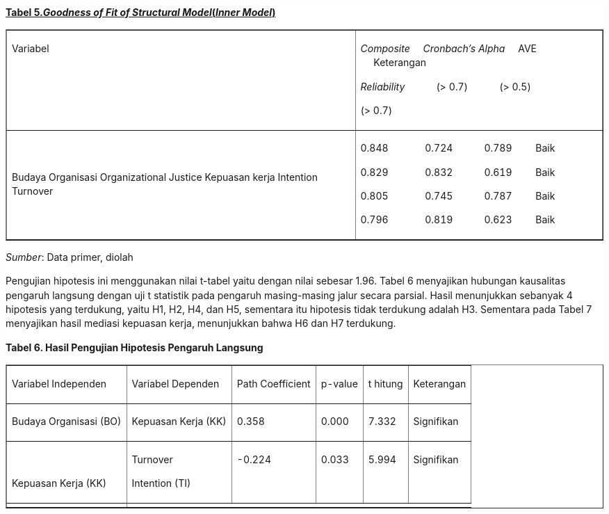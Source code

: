 <p><span class="font11" style="font-weight:bold;text-decoration:underline;">Tabel 5.</span><span class="font11" style="font-weight:bold;font-style:italic;text-decoration:underline;">Goodness of Fit of Structural Model</span><span class="font11" style="font-weight:bold;text-decoration:underline;">(</span><span class="font11" style="font-weight:bold;font-style:italic;text-decoration:underline;">Inner Model</span><span class="font11" style="font-weight:bold;text-decoration:underline;">)</span></p>
<table border="1">
<tr><td style="vertical-align:top;">
<p><span class="font9">Variabel</span></p></td><td style="vertical-align:bottom;">
<p><span class="font9" style="font-style:italic;">Composite &nbsp;&nbsp;&nbsp;&nbsp;Cronbach’s Alpha</span><span class="font9"> &nbsp;&nbsp;&nbsp;&nbsp;AVE &nbsp;&nbsp;&nbsp;&nbsp;&nbsp;Keterangan</span></p>
<p><span class="font9" style="font-style:italic;">Reliability</span><span class="font9"> &nbsp;&nbsp;&nbsp;&nbsp;&nbsp;&nbsp;&nbsp;&nbsp;&nbsp;&nbsp;&nbsp;(&gt; 0.7) &nbsp;&nbsp;&nbsp;&nbsp;&nbsp;&nbsp;&nbsp;&nbsp;&nbsp;&nbsp;&nbsp;(&gt; 0.5)</span></p>
<p><span class="font9">(&gt; 0.7)</span></p></td></tr>
<tr><td style="vertical-align:middle;">
<p><span class="font9">Budaya Organisasi Organizational Justice Kepuasan kerja Intention Turnover</span></p></td><td style="vertical-align:middle;">
<p><span class="font9">0.848 &nbsp;&nbsp;&nbsp;&nbsp;&nbsp;&nbsp;&nbsp;&nbsp;&nbsp;&nbsp;&nbsp;&nbsp;&nbsp;0.724 &nbsp;&nbsp;&nbsp;&nbsp;&nbsp;&nbsp;&nbsp;&nbsp;&nbsp;&nbsp;&nbsp;0.789 &nbsp;&nbsp;&nbsp;&nbsp;&nbsp;&nbsp;&nbsp;&nbsp;Baik</span></p>
<p><span class="font9">0.829 &nbsp;&nbsp;&nbsp;&nbsp;&nbsp;&nbsp;&nbsp;&nbsp;&nbsp;&nbsp;&nbsp;&nbsp;&nbsp;0.832 &nbsp;&nbsp;&nbsp;&nbsp;&nbsp;&nbsp;&nbsp;&nbsp;&nbsp;&nbsp;&nbsp;0.619 &nbsp;&nbsp;&nbsp;&nbsp;&nbsp;&nbsp;&nbsp;&nbsp;Baik</span></p>
<p><span class="font9">0.805 &nbsp;&nbsp;&nbsp;&nbsp;&nbsp;&nbsp;&nbsp;&nbsp;&nbsp;&nbsp;&nbsp;&nbsp;&nbsp;0.745 &nbsp;&nbsp;&nbsp;&nbsp;&nbsp;&nbsp;&nbsp;&nbsp;&nbsp;&nbsp;&nbsp;0.787 &nbsp;&nbsp;&nbsp;&nbsp;&nbsp;&nbsp;&nbsp;&nbsp;Baik</span></p>
<p><span class="font9">0.796 &nbsp;&nbsp;&nbsp;&nbsp;&nbsp;&nbsp;&nbsp;&nbsp;&nbsp;&nbsp;&nbsp;&nbsp;&nbsp;0.819 &nbsp;&nbsp;&nbsp;&nbsp;&nbsp;&nbsp;&nbsp;&nbsp;&nbsp;&nbsp;&nbsp;0.623 &nbsp;&nbsp;&nbsp;&nbsp;&nbsp;&nbsp;&nbsp;&nbsp;Baik</span></p></td></tr>
</table>
<p><span class="font9" style="font-style:italic;">Sumber</span><span class="font9">: Data primer, diolah</span></p>
<p><span class="font11">Pengujian hipotesis ini menggunakan nilai t-tabel yaitu dengan nilai sebesar 1.96. Tabel 6 menyajikan hubungan kausalitas pengaruh langsung dengan uji t statistik pada pengaruh masing-masing jalur secara parsial. Hasil menunjukkan sebanyak 4 hipotesis yang terdukung, yaitu H1, H2, H4, dan H5, sementara itu hipotesis tidak terdukung adalah H3. Sementara pada Tabel 7 menyajikan hasil mediasi kepuasan kerja, menunjukkan bahwa H6 dan H7 terdukung.</span></p>
<p><span class="font11" style="font-weight:bold;">Tabel 6. Hasil Pengujian Hipotesis Pengaruh Langsung</span></p>
<table border="1">
<tr><td style="vertical-align:top;">
<p><span class="font9">Variabel Independen</span></p></td><td style="vertical-align:top;">
<p><span class="font9">Variabel Dependen</span></p></td><td style="vertical-align:bottom;">
<p><span class="font9">Path Coefficient</span></p></td><td style="vertical-align:top;">
<p><span class="font9">p-value</span></p></td><td style="vertical-align:top;">
<p><span class="font9">t hitung</span></p></td><td style="vertical-align:top;">
<p><span class="font9">Keterangan</span></p></td></tr>
<tr><td style="vertical-align:bottom;">
<p><span class="font9">Budaya Organisasi (BO)</span></p></td><td style="vertical-align:bottom;">
<p><span class="font9">Kepuasan Kerja (KK)</span></p></td><td style="vertical-align:top;">
<p><span class="font9">0.358</span></p></td><td style="vertical-align:top;">
<p><span class="font9">0.000</span></p></td><td style="vertical-align:top;">
<p><span class="font9">7.332</span></p></td><td style="vertical-align:top;">
<p><span class="font9">Signifikan</span></p></td></tr>
<tr><td style="vertical-align:bottom;">
<p><span class="font9">Kepuasan Kerja (KK)</span></p></td><td style="vertical-align:bottom;">
<p><span class="font9">Turnover</span></p>
<p><span class="font9">Intention (TI)</span></p></td><td style="vertical-align:top;">
<p><span class="font9">-0.224</span></p></td><td style="vertical-align:top;">
<p><span class="font9">0.033</span></p></td><td style="vertical-align:top;">
<p><span class="font9">5.994</span></p></td><td style="vertical-align:top;">
<p><span class="font9">Signifikan</span></p></td></tr>
<tr><td style="vertical-align:top;">